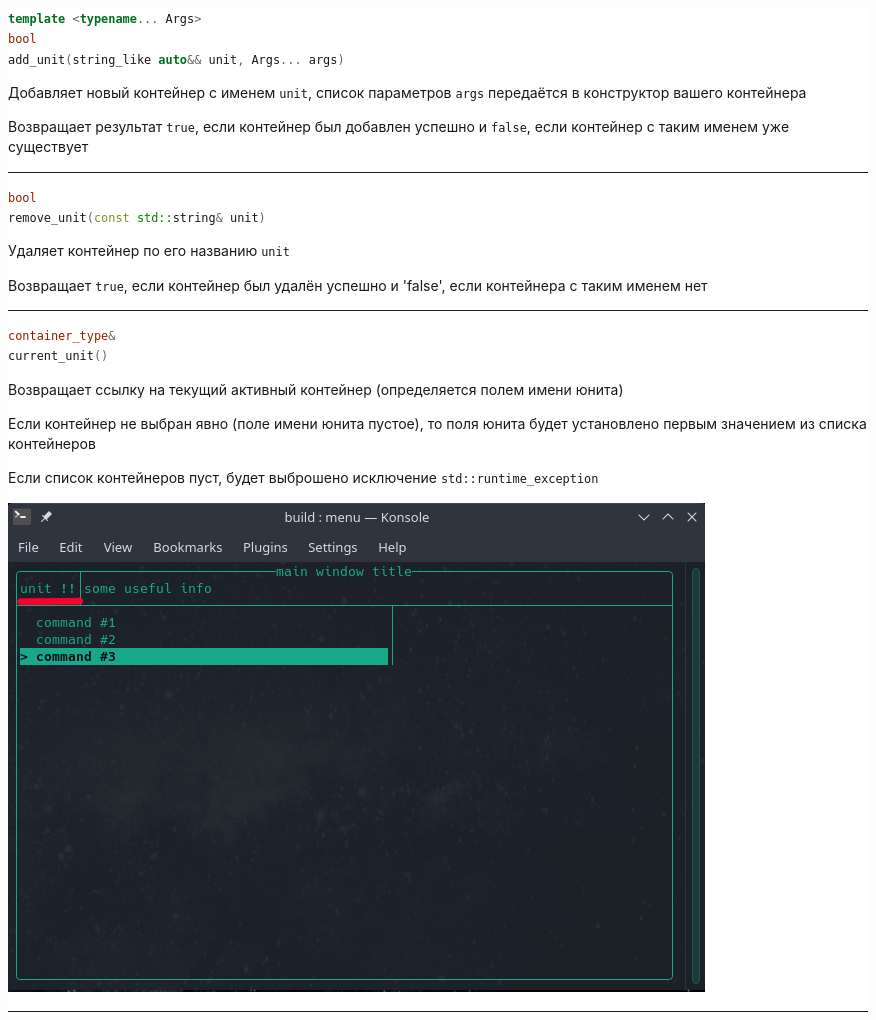 ```cpp
template <typename... Args>
bool
add_unit(string_like auto&& unit, Args... args)
```

Добавляет новый контейнер с именем `unit`, список параметров `args` передаётся
в конструктор вашего контейнера

Возвращает результат `true`, если контейнер был добавлен успешно и `false`,
если контейнер с таким именем уже существует

---

```cpp
bool
remove_unit(const std::string& unit)
```

Удаляет контейнер по его названию `unit`

Возвращает `true`, если контейнер был удалён успешно и 'false',
если контейнера с таким именем нет

---

```cpp
container_type&
current_unit()
```

Возвращает ссылку на текущий активный контейнер (определяется полем имени юнита)

Если контейнер не выбран явно (поле имени юнита пустое),
то поля юнита будет установлено первым значением из списка контейнеров

Если список контейнеров пуст,
будет выброшено исключение `std::runtime_exception`

![field unit](../images/unit.png)

---